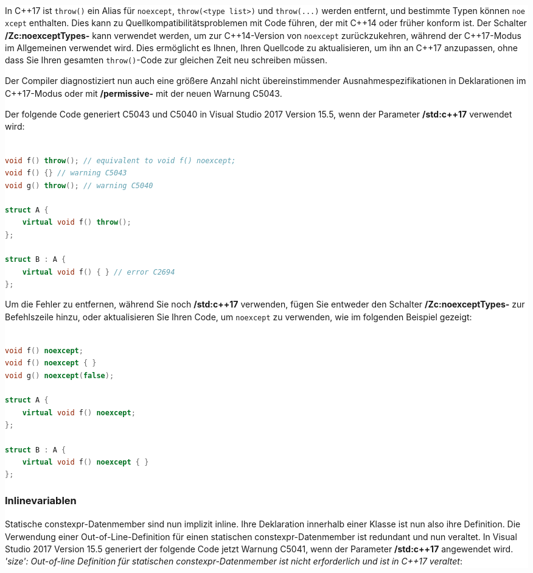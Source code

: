 In C++17 ist `throw()` ein Alias für `noexcept`, `throw(<type list>)` und `throw(...)` werden entfernt, und bestimmte Typen können `noexcept` enthalten. Dies kann zu Quellkompatibilitätsproblemen mit Code führen, der mit C++14 oder früher konform ist. Der Schalter **/Zc:noexceptTypes-** kann verwendet werden, um zur C++14-Version von `noexcept` zurückzukehren, während der C++17-Modus im Allgemeinen verwendet wird. Dies ermöglicht es Ihnen, Ihren Quellcode zu aktualisieren, um ihn an C++17 anzupassen, ohne dass Sie Ihren gesamten `throw()`-Code zur gleichen Zeit neu schreiben müssen.

Der Compiler diagnostiziert nun auch eine größere Anzahl nicht übereinstimmender Ausnahmespezifikationen in Deklarationen im C++17-Modus oder mit **/permissive-** mit der neuen Warnung C5043.

Der folgende Code generiert C5043 und C5040 in Visual Studio 2017 Version 15.5, wenn der Parameter **/std:c++17** verwendet wird:

```cpp

void f() throw(); // equivalent to void f() noexcept;
void f() {} // warning C5043
void g() throw(); // warning C5040

struct A {
    virtual void f() throw();
};

struct B : A {
    virtual void f() { } // error C2694
};

```
Um die Fehler zu entfernen, während Sie noch **/std:c++17** verwenden, fügen Sie entweder den Schalter **/Zc:noexceptTypes-** zur Befehlszeile hinzu, oder aktualisieren Sie Ihren Code, um `noexcept` zu verwenden, wie im folgenden Beispiel gezeigt:

```cpp

void f() noexcept;
void f() noexcept { }
void g() noexcept(false);

struct A {
    virtual void f() noexcept;
};

struct B : A {
    virtual void f() noexcept { }
};

```

### <a name="inline-variables"></a>Inlinevariablen

Statische constexpr-Datenmember sind nun implizit inline. Ihre Deklaration innerhalb einer Klasse ist nun also ihre Definition. Die Verwendung einer Out-of-Line-Definition für einen statischen constexpr-Datenmember ist redundant und nun veraltet. In Visual Studio 2017 Version 15.5 generiert der folgende Code jetzt Warnung C5041, wenn der Parameter **/std:c++17** angewendet wird. *'size': Out-of-line Definition für statischen constexpr-Datenmember ist nicht erforderlich und ist in C++17 veraltet*:

